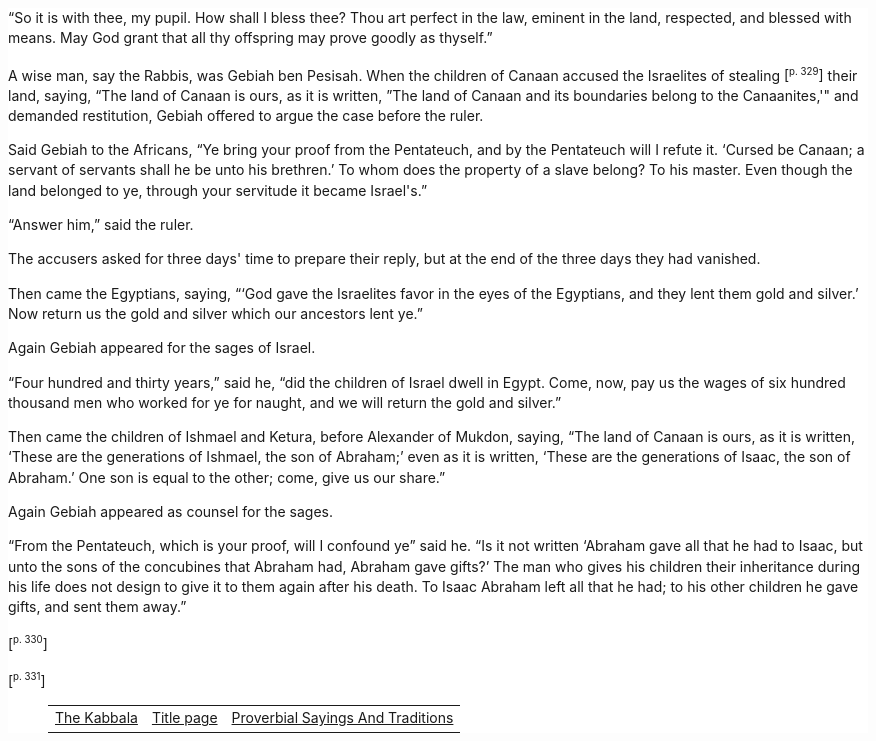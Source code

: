 “So it is with thee, my pupil. How shall I bless thee? Thou art perfect in the law, eminent in the land, respected, and blessed with means. May God grant that all thy offspring may prove goodly as thyself.”

A wise man, say the Rabbis, was Gebiah ben Pesisah. When the children of Canaan accused the Israelites of stealing <span id="p329">[<sup><small>p. 329</small></sup>]</span> their land, saying, “The land of Canaan is ours, as it is written, ”The land of Canaan and its boundaries belong to the Canaanites,'" and demanded restitution, Gebiah offered to argue the case before the ruler.

Said Gebiah to the Africans, “Ye bring your proof from the Pentateuch, and by the Pentateuch will I refute it. ‘Cursed be Canaan; a servant of servants shall he be unto his brethren.’ To whom does the property of a slave belong? To his master. Even though the land belonged to ye, through your servitude it became Israel's.”

“Answer him,” said the ruler.

The accusers asked for three days' time to prepare their reply, but at the end of the three days they had vanished.

Then came the Egyptians, saying, “‘God gave the Israelites favor in the eyes of the Egyptians, and they lent them gold and silver.’ Now return us the gold and silver which our ancestors lent ye.”

Again Gebiah appeared for the sages of Israel.

“Four hundred and thirty years,” said he, “did the children of Israel dwell in Egypt. Come, now, pay us the wages of six hundred thousand men who worked for ye for naught, and we will return the gold and silver.”

Then came the children of Ishmael and Ketura, before Alexander of Mukdon, saying, “The land of Canaan is ours, as it is written, ‘These are the generations of Ishmael, the son of Abraham;’ even as it is written, ‘These are the generations of Isaac, the son of Abraham.’ One son is equal to the other; come, give us our share.”

Again Gebiah appeared as counsel for the sages.

“From the Pentateuch, which is your proof, will I confound ye” said he. “Is it not written ‘Abraham gave all that he had to Isaac, but unto the sons of the concubines that Abraham had, Abraham gave gifts?’ The man who gives his children their inheritance during his life does not design to give it to them again after his death. To Isaac Abraham left all that he had; to his other children he gave gifts, and sent them away.”

<span id="p330">[<sup><small>p. 330</small></sup>]</span>

<span id="p331">[<sup><small>p. 331</small></sup>]</span>

<figure class="table chapter-navigator">
  <table>
    <tbody>
      <tr>
        <td>
        <a href="/en/book/Judaism/Hebraic_Literature/The_Kabbala">
          <span class="mdi mdi-arrow-left-drop-circle"></span><span class="pl-2">The Kabbala</span>
        </a>
        </td>
        <td>
        <a href="/en/book/Judaism/Hebraic_Literature">
          <span class="mdi mdi-book-open-variant"></span><span class="pl-2">Title page</span>
        </a>
        </td>
        <td>
        <a href="/en/book/Judaism/Hebraic_Literature/Proverbial_Sayings_And_Traditions">
          <span class="pr-2">Proverbial Sayings And Traditions</span><span class="mdi mdi-arrow-right-drop-circle"></span>
        </a>
        </td>
      </tr>
    </tbody>
  </table>
</figure>
